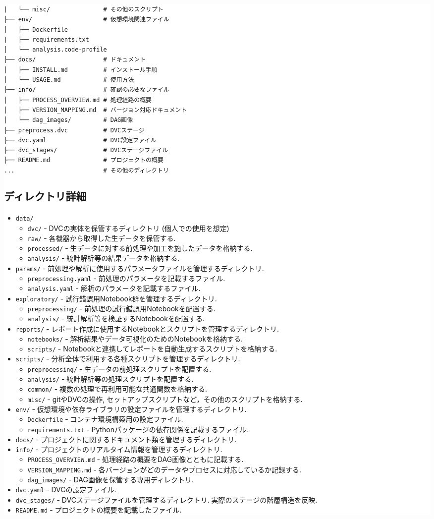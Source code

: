 ```text
|   └── misc/               # その他のスクリプト
├── env/                    # 仮想環境関連ファイル
│   ├── Dockerfile
|   ├── requirements.txt
│   └── analysis.code-profile
├── docs/                   # ドキュメント
│   ├── INSTALL.md          # インストール手順
│   └── USAGE.md            # 使用方法
├── info/                   # 確認の必要なファイル
│   ├── PROCESS_OVERVIEW.md # 処理経路の概要
│   ├── VERSION_MAPPING.md  # バージョン対応ドキュメント
│   └── dag_images/         # DAG画像
├── preprocess.dvc          # DVCステージ
├── dvc.yaml                # DVC設定ファイル
├── dvc_stages/             # DVCステージファイル
├── README.md               # プロジェクトの概要
...                         # その他のディレクトリ
```

## ディレクトリ詳細

* `data/`
    * `dvc/` - DVCの実体を保管するディレクトリ (個人での使用を想定)
    * `raw/` - 各機器から取得した生データを保管する.
    * `processed/` - 生データに対する前処理や加工を施したデータを格納する.
    * `analysis/` - 統計解析等の結果データを格納する.
* `params/` - 前処理や解析に使用するパラメータファイルを管理するディレクトリ.
    * `preprocessing.yaml` - 前処理のパラメータを記載するファイル.
    * `analysis.yaml` - 解析のパラメータを記載するファイル.
* `exploratory/` - 試行錯誤用Notebook群を管理するディレクトリ.
    * `preprocessing/` - 前処理の試行錯誤用Notebookを配置する.
    * `analysis/` - 統計解析等を検証するNotebookを配置する.
* `reports/` - レポート作成に使用するNotebookとスクリプトを管理するディレクトリ.
    * `notebooks/` - 解析結果やデータ可視化のためのNotebookを格納する.
    * `scripts/` - Notebookと連携してレポートを自動生成するスクリプトを格納する.
* `scripts/` - 分析全体で利用する各種スクリプトを管理するディレクトリ.
    * `preprocessing/` - 生データの前処理スクリプトを配置する.
    * `analysis/` - 統計解析等の処理スクリプトを配置する.
    * `common/` - 複数の処理で再利用可能な共通関数を格納する.
    * `misc/` - gitやDVCの操作, セットアップスクリプトなど，その他のスクリプトを格納する.
* `env/` - 仮想環境や依存ライブラリの設定ファイルを管理するディレクトリ.
    * `Dockerfile` - コンテナ環境構築用の設定ファイル.
    * `requirements.txt` - Pythonパッケージの依存関係を記載するファイル.
* `docs/` - プロジェクトに関するドキュメント類を管理するディレクトリ.
* `info/` - プロジェクトのリアルタイム情報を管理するディレクトリ.
    * `PROCESS_OVERVIEW.md` - 処理経路の概要をDAG画像とともに記載する.
    * `VERSION_MAPPING.md` - 各バージョンがどのデータやプロセスに対応しているか記録する.
    * `dag_images/` - DAG画像を保管する専用ディレクトリ.
* `dvc.yaml` - DVCの設定ファイル.
* `dvc_stages/` - DVCステージファイルを管理するディレクトリ. 実際のステージの階層構造を反映.
* `README.md` - プロジェクトの概要を記載したファイル.
